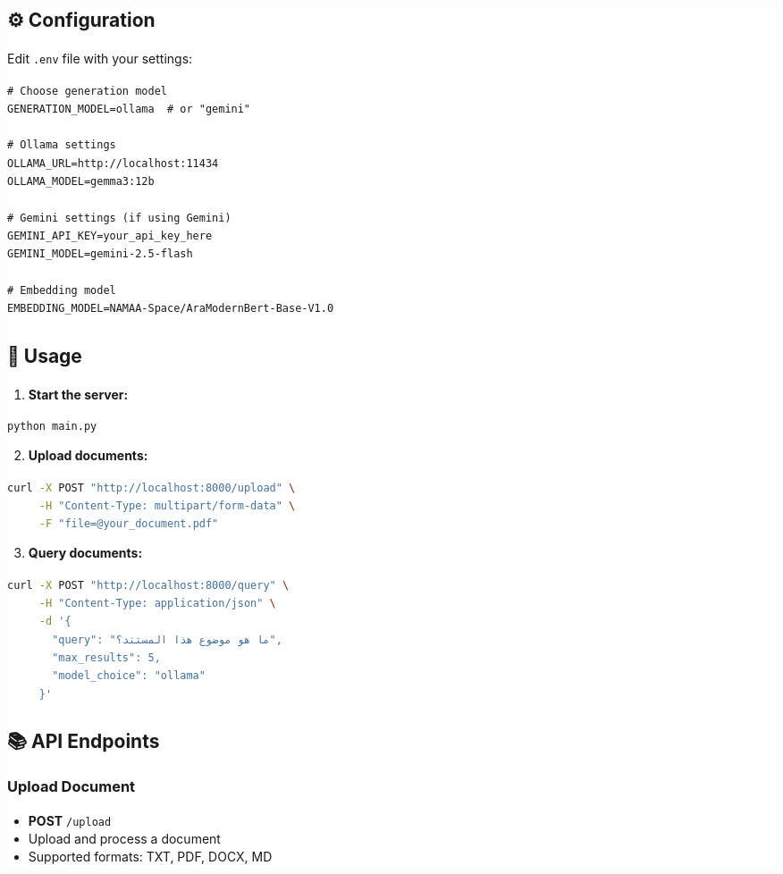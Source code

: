 ## ⚙️ Configuration

Edit `.env` file with your settings:

```env
# Choose generation model
GENERATION_MODEL=ollama  # or "gemini"

# Ollama settings
OLLAMA_URL=http://localhost:11434
OLLAMA_MODEL=gemma3:12b

# Gemini settings (if using Gemini)
GEMINI_API_KEY=your_api_key_here
GEMINI_MODEL=gemini-2.5-flash

# Embedding model
EMBEDDING_MODEL=NAMAA-Space/AraModernBert-Base-V1.0
```

## 🚀 Usage

1. **Start the server:**

```bash
python main.py
```

2. **Upload documents:**

```bash
curl -X POST "http://localhost:8000/upload" \
     -H "Content-Type: multipart/form-data" \
     -F "file=@your_document.pdf"
```

3. **Query documents:**

```bash
curl -X POST "http://localhost:8000/query" \
     -H "Content-Type: application/json" \
     -d '{
       "query": "ما هو موضوع هذا المستند؟",
       "max_results": 5,
       "model_choice": "ollama"
     }'
```

## 📚 API Endpoints

### Upload Document

- **POST** `/upload`
- Upload and process a document
- Supported formats: TXT, PDF, DOCX, MD
